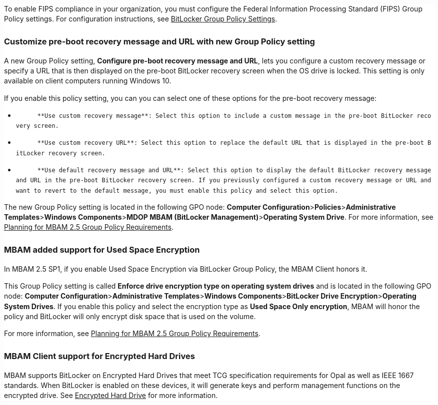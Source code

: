  

To enable FIPS compliance in your organization, you must configure the Federal Information Processing Standard (FIPS) Group Policy settings. For configuration instructions, see [BitLocker Group Policy Settings](http://go.microsoft.com/fwlink/?LinkId=393560).

### Customize pre-boot recovery message and URL with new Group Policy setting

A new Group Policy setting, **Configure pre-boot recovery message and URL**, lets you configure a custom recovery message or specify a URL that is then displayed on the pre-boot BitLocker recovery screen when the OS drive is locked. This setting is only available on client computers running Windows 10.

If you enable this policy setting, you can you can select one of these options for the pre-boot recovery message:

-   
            **Use custom recovery message**: Select this option to include a custom message in the pre-boot BitLocker recovery screen.

-   
            **Use custom recovery URL**: Select this option to replace the default URL that is displayed in the pre-boot BitLocker recovery screen.

-   
            **Use default recovery message and URL**: Select this option to display the default BitLocker recovery message and URL in the pre-boot BitLocker recovery screen. If you previously configured a custom recovery message or URL and want to revert to the default message, you must enable this policy and select this option.

The new Group Policy setting is located in the following GPO node: **Computer Configuration**&gt;**Policies**&gt;**Administrative Templates**&gt;**Windows Components**&gt;**MDOP MBAM (BitLocker Management)**&gt;**Operating System Drive**. For more information, see [Planning for MBAM 2.5 Group Policy Requirements](planning-for-mbam-25-group-policy-requirements.md).

### MBAM added support for Used Space Encryption

In MBAM 2.5 SP1, if you enable Used Space Encryption via BitLocker Group Policy, the MBAM Client honors it.

This Group Policy setting is called **Enforce drive encryption type on operating system drives** and is located in the following GPO node: **Computer Configuration**&gt;**Administrative Templates**&gt;**Windows Components**&gt;**BitLocker Drive Encryption**&gt;**Operating System Drives**. If you enable this policy and select the encryption type as **Used Space Only encryption**, MBAM will honor the policy and BitLocker will only encrypt disk space that is used on the volume.

For more information, see [Planning for MBAM 2.5 Group Policy Requirements](planning-for-mbam-25-group-policy-requirements.md).

### MBAM Client support for Encrypted Hard Drives

MBAM supports BitLocker on Encrypted Hard Drives that meet TCG specification requirements for Opal as well as IEEE 1667 standards. When BitLocker is enabled on these devices, it will generate keys and perform management functions on the encrypted drive. See [Encrypted Hard Drive](https://technet.microsoft.com/library/hh831627.aspx) for more information.
